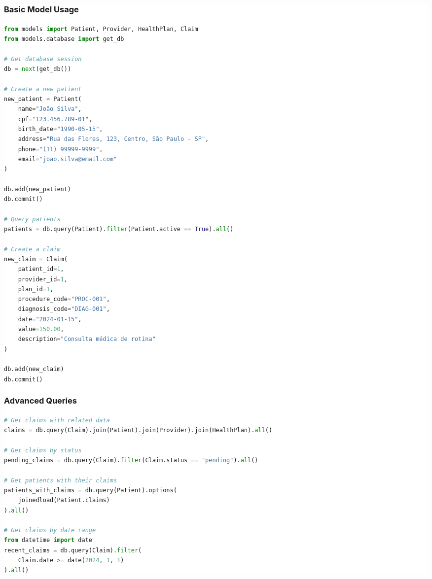 ### Basic Model Usage
```python
from models import Patient, Provider, HealthPlan, Claim
from models.database import get_db

# Get database session
db = next(get_db())

# Create a new patient
new_patient = Patient(
    name="João Silva",
    cpf="123.456.789-01",
    birth_date="1990-05-15",
    address="Rua das Flores, 123, Centro, São Paulo - SP",
    phone="(11) 99999-9999",
    email="joao.silva@email.com"
)

db.add(new_patient)
db.commit()

# Query patients
patients = db.query(Patient).filter(Patient.active == True).all()

# Create a claim
new_claim = Claim(
    patient_id=1,
    provider_id=1,
    plan_id=1,
    procedure_code="PROC-001",
    diagnosis_code="DIAG-001",
    date="2024-01-15",
    value=150.00,
    description="Consulta médica de rotina"
)

db.add(new_claim)
db.commit()
```

### Advanced Queries
```python
# Get claims with related data
claims = db.query(Claim).join(Patient).join(Provider).join(HealthPlan).all()

# Get claims by status
pending_claims = db.query(Claim).filter(Claim.status == "pending").all()

# Get patients with their claims
patients_with_claims = db.query(Patient).options(
    joinedload(Patient.claims)
).all()

# Get claims by date range
from datetime import date
recent_claims = db.query(Claim).filter(
    Claim.date >= date(2024, 1, 1)
).all()
```
